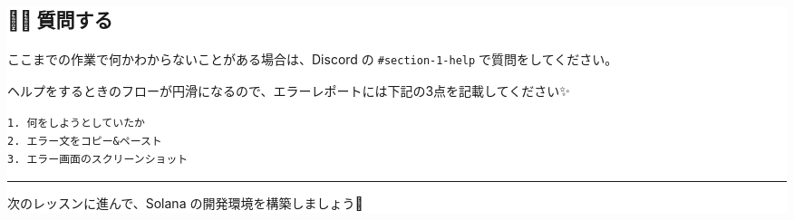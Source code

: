 
🙋‍♂️ 質問する
-------------------------------------------
ここまでの作業で何かわからないことがある場合は、Discord の `#section-1-help` で質問をしてください。

ヘルプをするときのフローが円滑になるので、エラーレポートには下記の3点を記載してください✨
```
1. 何をしようとしていたか
2. エラー文をコピー&ペースト
3. エラー画面のスクリーンショット
```

------
次のレッスンに進んで、Solana の開発環境を構築しましょう🎉

